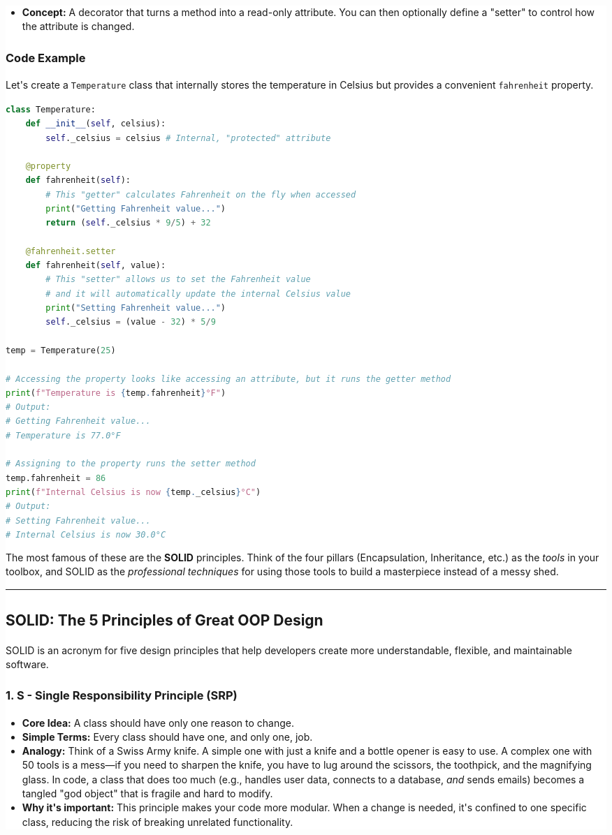   * **Concept:** A decorator that turns a method into a read-only attribute. You can then optionally define a "setter" to control how the attribute is changed.

### **Code Example**

Let's create a `Temperature` class that internally stores the temperature in Celsius but provides a convenient `fahrenheit` property.

```python
class Temperature:
    def __init__(self, celsius):
        self._celsius = celsius # Internal, "protected" attribute

    @property
    def fahrenheit(self):
        # This "getter" calculates Fahrenheit on the fly when accessed
        print("Getting Fahrenheit value...")
        return (self._celsius * 9/5) + 32

    @fahrenheit.setter
    def fahrenheit(self, value):
        # This "setter" allows us to set the Fahrenheit value
        # and it will automatically update the internal Celsius value
        print("Setting Fahrenheit value...")
        self._celsius = (value - 32) * 5/9

temp = Temperature(25)

# Accessing the property looks like accessing an attribute, but it runs the getter method
print(f"Temperature is {temp.fahrenheit}°F")
# Output:
# Getting Fahrenheit value...
# Temperature is 77.0°F

# Assigning to the property runs the setter method
temp.fahrenheit = 86
print(f"Internal Celsius is now {temp._celsius}°C")
# Output:
# Setting Fahrenheit value...
# Internal Celsius is now 30.0°C
```

The most famous of these are the **SOLID** principles. Think of the four pillars (Encapsulation, Inheritance, etc.) as the *tools* in your toolbox, and SOLID as the *professional techniques* for using those tools to build a masterpiece instead of a messy shed.

---
## **SOLID: The 5 Principles of Great OOP Design**

SOLID is an acronym for five design principles that help developers create more understandable, flexible, and maintainable software.

### **1. S - Single Responsibility Principle (SRP)**
* **Core Idea:** A class should have only one reason to change.
* **Simple Terms:** Every class should have one, and only one, job.
* **Analogy:** Think of a Swiss Army knife. A simple one with just a knife and a bottle opener is easy to use. A complex one with 50 tools is a mess—if you need to sharpen the knife, you have to lug around the scissors, the toothpick, and the magnifying glass. In code, a class that does too much (e.g., handles user data, connects to a database, *and* sends emails) becomes a tangled "god object" that is fragile and hard to modify.
* **Why it's important:** This principle makes your code more modular. When a change is needed, it's confined to one specific class, reducing the risk of breaking unrelated functionality.
